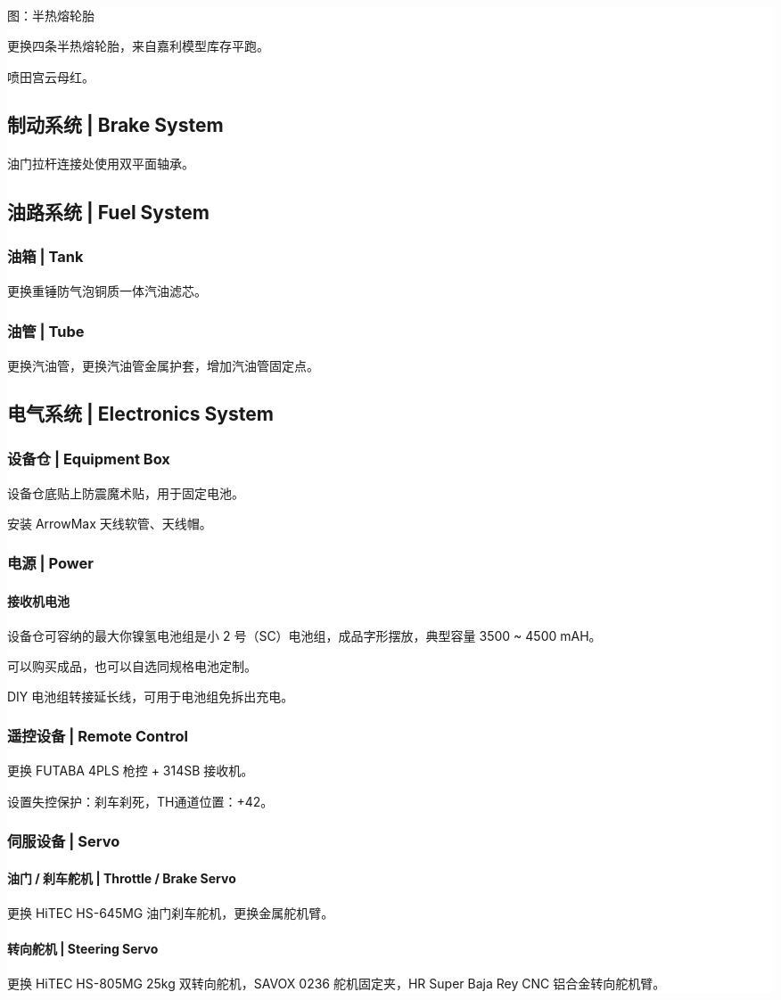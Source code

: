 图：半热熔轮胎

更换四条半热熔轮胎，来自嘉利模型库存平跑。

喷田宫云母红。

## 制动系统 | Brake System

油门拉杆连接处使用双平面轴承。

## 油路系统 | Fuel System

### 油箱 | Tank

更换重锤防气泡铜质一体汽油滤芯。

### 油管 | Tube

更换汽油管，更换汽油管金属护套，增加汽油管固定点。

## 电气系统 | Electronics System

### 设备仓 | Equipment Box

设备仓底贴上防震魔术贴，用于固定电池。

安装 ArrowMax 天线软管、天线帽。

### 电源 | Power

#### 接收机电池

设备仓可容纳的最大你镍氢电池组是小 2 号（SC）电池组，成品字形摆放，典型容量 3500 ~ 4500 mAH。

可以购买成品，也可以自选同规格电池定制。

DIY 电池组转接延长线，可用于电池组免拆出充电。

### 遥控设备 | Remote Control

更换 FUTABA 4PLS 枪控 + 314SB 接收机。

设置失控保护：刹车刹死，TH通道位置：+42。

### 伺服设备 | Servo

#### 油门 / 刹车舵机 | Throttle / Brake Servo

更换 HiTEC HS-645MG 油门刹车舵机，更换金属舵机臂。

#### 转向舵机 | Steering Servo

更换 HiTEC HS-805MG 25kg 双转向舵机，SAVOX 0236 舵机固定夹，HR Super Baja Rey CNC 铝合金转向舵机臂。
